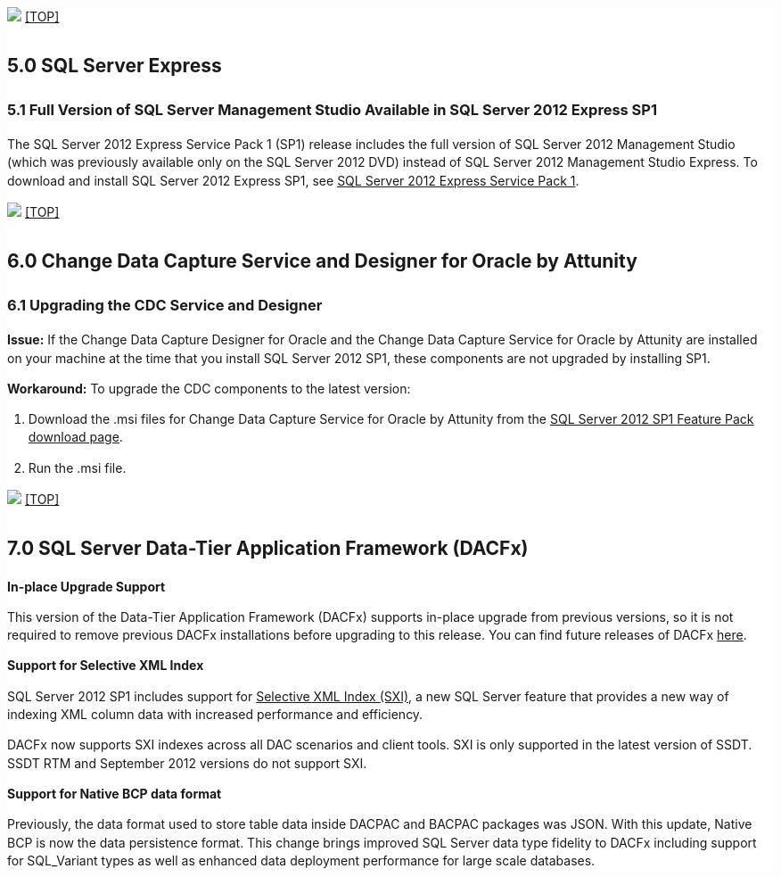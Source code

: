  ![](ImageContainer/Images/Image-UpArrow16x16.gif) [&#91;TOP&#93;](#bkmk_top)

##  <a name="bkmk_Express"></a> 5.0 SQL Server Express

### 5.1 Full Version of SQL Server Management Studio Available in SQL Server 2012 Express SP1
 The SQL Server 2012 Express Service Pack 1 \(SP1\) release includes the full version of SQL Server 2012 Management Studio \(which was previously available only on the SQL Server 2012 DVD\) instead of SQL Server 2012 Management Studio Express. To download and install SQL Server 2012 Express SP1, see [SQL Server 2012 Express Service Pack 1](http://go.microsoft.com/fwlink/p/?linkid=267905).

 ![](ImageContainer/Images/Image-UpArrow16x16.gif) [&#91;TOP&#93;](#bkmk_top)

##  <a name="bkmk_CDC"></a> 6.0 Change Data Capture Service and Designer for Oracle by Attunity

### 6.1 Upgrading the CDC Service and Designer
 **Issue:** If the Change Data Capture Designer for Oracle and the Change Data Capture Service for Oracle by Attunity are installed on your machine at the time that you install SQL Server 2012 SP1, these components are not upgraded by installing SP1.

 **Workaround:** To upgrade the CDC components to the latest version:

1.  Download the .msi files for Change Data Capture Service for Oracle by Attunity from the [SQL Server 2012 SP1 Feature Pack download page](http://go.microsoft.com/fwlink/p/?LinkID=268266).

2.  Run the .msi file.

 ![](ImageContainer/Images/Image-UpArrow16x16.gif) [&#91;TOP&#93;](#bkmk_top)

##  <a name="DACFx"></a> 7.0 SQL Server Data\-Tier Application Framework \(DACFx\)
 **In\-place Upgrade Support**

 This version of the Data\-Tier Application Framework \(DACFx\) supports in\-place upgrade from previous versions, so it is not required to remove previous DACFx installations before upgrading to this release. You can find future releases of DACFx [here](http://go.microsoft.com/fwlink/p/?linkID=266427).

 **Support for Selective XML Index**

 SQL Server 2012 SP1 includes support for [Selective XML Index \(SXI\)](assetId:///598ecdcd-084b-4032-81b2-eed6ae9f5d44), a new SQL Server feature that provides a new way of indexing XML column data with increased performance and efficiency.

 DACFx now supports SXI indexes across all DAC scenarios and client tools. SXI is only supported in the latest version of SSDT. SSDT RTM and September 2012 versions do not support SXI.

 **Support for Native BCP data format**

 Previously, the data format used to store table data inside DACPAC and BACPAC packages was JSON. With this update, Native BCP is now the data persistence format. This change brings improved SQL Server data type fidelity to DACFx including support for SQL\_Variant types as well as enhanced data deployment performance for large scale databases.
